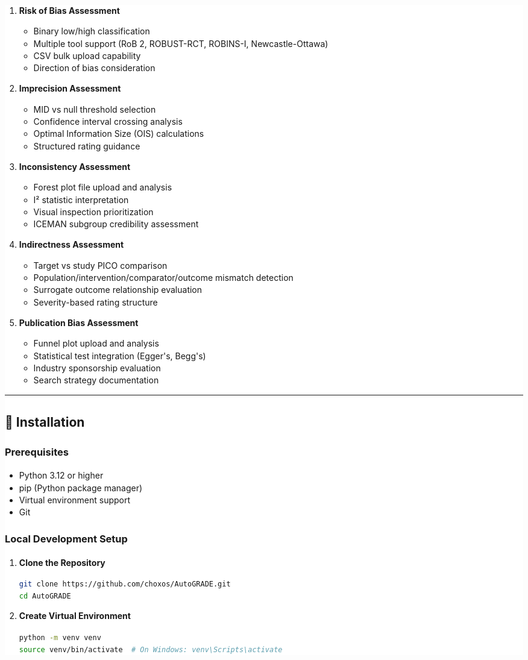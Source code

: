 1. **Risk of Bias Assessment**
   - Binary low/high classification
   - Multiple tool support (RoB 2, ROBUST-RCT, ROBINS-I, Newcastle-Ottawa)
   - CSV bulk upload capability
   - Direction of bias consideration

2. **Imprecision Assessment**
   - MID vs null threshold selection
   - Confidence interval crossing analysis
   - Optimal Information Size (OIS) calculations
   - Structured rating guidance

3. **Inconsistency Assessment**
   - Forest plot file upload and analysis
   - I² statistic interpretation
   - Visual inspection prioritization
   - ICEMAN subgroup credibility assessment

4. **Indirectness Assessment**
   - Target vs study PICO comparison
   - Population/intervention/comparator/outcome mismatch detection
   - Surrogate outcome relationship evaluation
   - Severity-based rating structure

5. **Publication Bias Assessment**
   - Funnel plot upload and analysis
   - Statistical test integration (Egger's, Begg's)
   - Industry sponsorship evaluation
   - Search strategy documentation

---

## 🚀 Installation

### Prerequisites

- Python 3.12 or higher
- pip (Python package manager)
- Virtual environment support
- Git

### Local Development Setup

1. **Clone the Repository**
   ```bash
   git clone https://github.com/choxos/AutoGRADE.git
   cd AutoGRADE
   ```

2. **Create Virtual Environment**
   ```bash
   python -m venv venv
   source venv/bin/activate  # On Windows: venv\Scripts\activate
   ```
